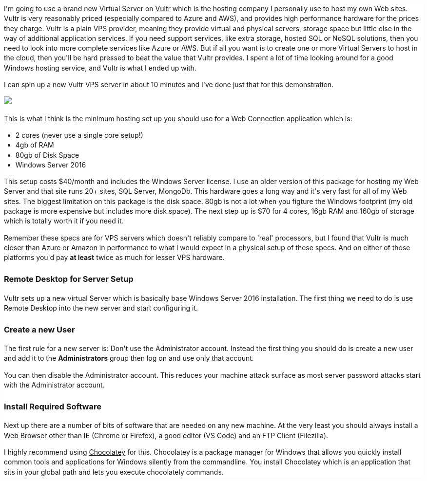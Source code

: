 I'm going to use a brand new Virtual Server on [Vultr](https://www.vultr.com/?ref=6820014) which is the hosting company I personally use to host my own Web sites. Vultr is very reasonably priced (especially compared to Azure and AWS), and provides high performance hardware for the prices they charge. Vultr is a plain VPS provider, meaning they provide virtual and physical servers, storage space but little else in the way of additional application services. If you need support services, like extra storage, hosted SQL or NoSQL solutions, then you need to look into more complete services like Azure or AWS. But if all you want is to create one or more Virtual Servers to host in the cloud, then you'll be hard pressed to beat the value that Vultr provides. I spent a lot of time looking around for a good Windows hosting service, and Vultr is what I ended up with.

I can spin up a new Vultr VPS server in about 10 minutes and I've done just that for this demonstration. 

![](VultrHostingPage.png)

This is what I think is the minimum hosting set up you should use for a Web Connection application which is:

* 2 cores (never use a single core setup!)
* 4gb of RAM
* 80gb of Disk Space
* Windows Server 2016

This setup costs $40/month and includes the Windows Server license. I use an older version of this package for hosting my Web Server and that site runs 20+ sites, SQL Server, MongoDb. This hardware goes a long way and it's very fast for all of my Web sites. The biggest limitation on this package is the disk space. 80gb is not a lot when you figture the Windows footprint  (my old package is more expensive but includes more disk space). The next step up is $70 for 4 cores, 16gb RAM and 160gb of storage which is totally worth it if you need it. 

Remember these specs are for VPS servers which doesn't reliably compare to 'real' processors, but I found that Vultr is much closer than Azure or Amazon in performance to what I would expect in a physical setup of these specs. And on either of those platforms you'd pay **at least** twice as much for lesser VPS hardware.

### Remote Desktop for Server Setup
Vultr sets up a new virtual Server which is basically base Windows Server 2016 installation. The first thing we need to do is use Remote Desktop into the new server and start configuring it. 

### Create a new User
The first rule for a new server is: Don't use the Administrator account. Instead the first thing you should do is create a new user and add it to the **Administrators** group then log on and use only that account. 

You can then disable the Administrator account. This reduces your machine attack surface as most server password attacks start with the Administrator account.

### Install Required Software
Next up there are a number of bits of software that are needed on any new machine. At the very least you should always install a Web Browser other than IE (Chrome or Firefox), a good editor (VS Code) and an FTP Client (Filezilla).

I highly recommend using [Chocolatey](https://chocolatey.org/) for this. Chocolatey is a package manager for Windows that allows you quickly install common tools and applications for Windows silently from the commandline. You install Chocolatey which is an application that sits in your global path and lets you execute chocolately commands. 
